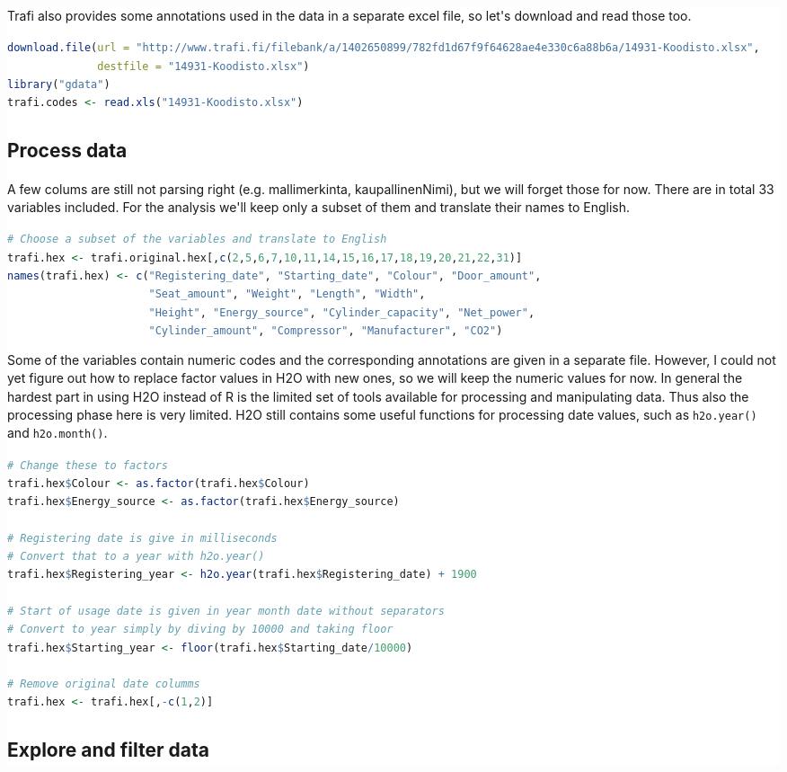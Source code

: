 Trafi also provides some annotations used in the data in a separate excel file, so let's download and read those too.


```r
download.file(url = "http://www.trafi.fi/filebank/a/1402650899/782fd1d67f9f64628ae4e330c6a88b6a/14931-Koodisto.xlsx",
              destfile = "14931-Koodisto.xlsx")
library("gdata")
trafi.codes <- read.xls("14931-Koodisto.xlsx")
```

## Process data

A few colums are still not parsing right (e.g. mallimerkinta, kaupallinenNimi), but we will forget those for now.
There are in total 33 variables included. For the analysis we'll keep only a subset of them and translate their names to English.


```r
# Choose a subset of the variables and translate to English
trafi.hex <- trafi.original.hex[,c(2,5,6,7,10,11,14,15,16,17,18,19,20,21,22,31)]
names(trafi.hex) <- c("Registering_date", "Starting_date", "Colour", "Door_amount", 
                      "Seat_amount", "Weight", "Length", "Width", 
                      "Height", "Energy_source", "Cylinder_capacity", "Net_power",
                      "Cylinder_amount", "Compressor", "Manufacturer", "CO2")
```

Some of the variables contain numeric codes and the corresponding annotations are given in a separate file.
However, I could not yet figure out how to replace factor values in H2O with new ones, so we will keep the numeric values for now.
In general the hardest part in using H2O instead of R is the limited set of tools available for processing and manipulating data. Thus also the processing phase here is very limited. H2O still contains some useful functions for processing date values, such as `h2o.year()` and `h2o.month()`.


```r
# Change these to factors
trafi.hex$Colour <- as.factor(trafi.hex$Colour)
trafi.hex$Energy_source <- as.factor(trafi.hex$Energy_source)

# Registering date is give in milliseconds
# Convert that to a year with h2o.year()
trafi.hex$Registering_year <- h2o.year(trafi.hex$Registering_date) + 1900

# Start of usage date is given in year month date without separators
# Convert to year simply by diving by 10000 and taking floor
trafi.hex$Starting_year <- floor(trafi.hex$Starting_date/10000)

# Remove original date columms
trafi.hex <- trafi.hex[,-c(1,2)]
```

## Explore and filter data


[h2o]: http://0xdata.com/h2o/
[r]: http://www.r-project.org/
[knitr]: http://yihui.name/knitr/
[blogpost]: http://www.avaus.fi/business/using-h2o-big-data-platform-to-analyze-co2-emissions-of-cars
[trafi]: http://www.trafi.fi/tietopalvelut/avoin_data
[trafi_license]: http://www.trafi.fi/tietopalvelut/avoin_data/avoimen_datan_lisenssi
[h2ogg]: https://groups.google.com/forum/#!forum/h2ostream